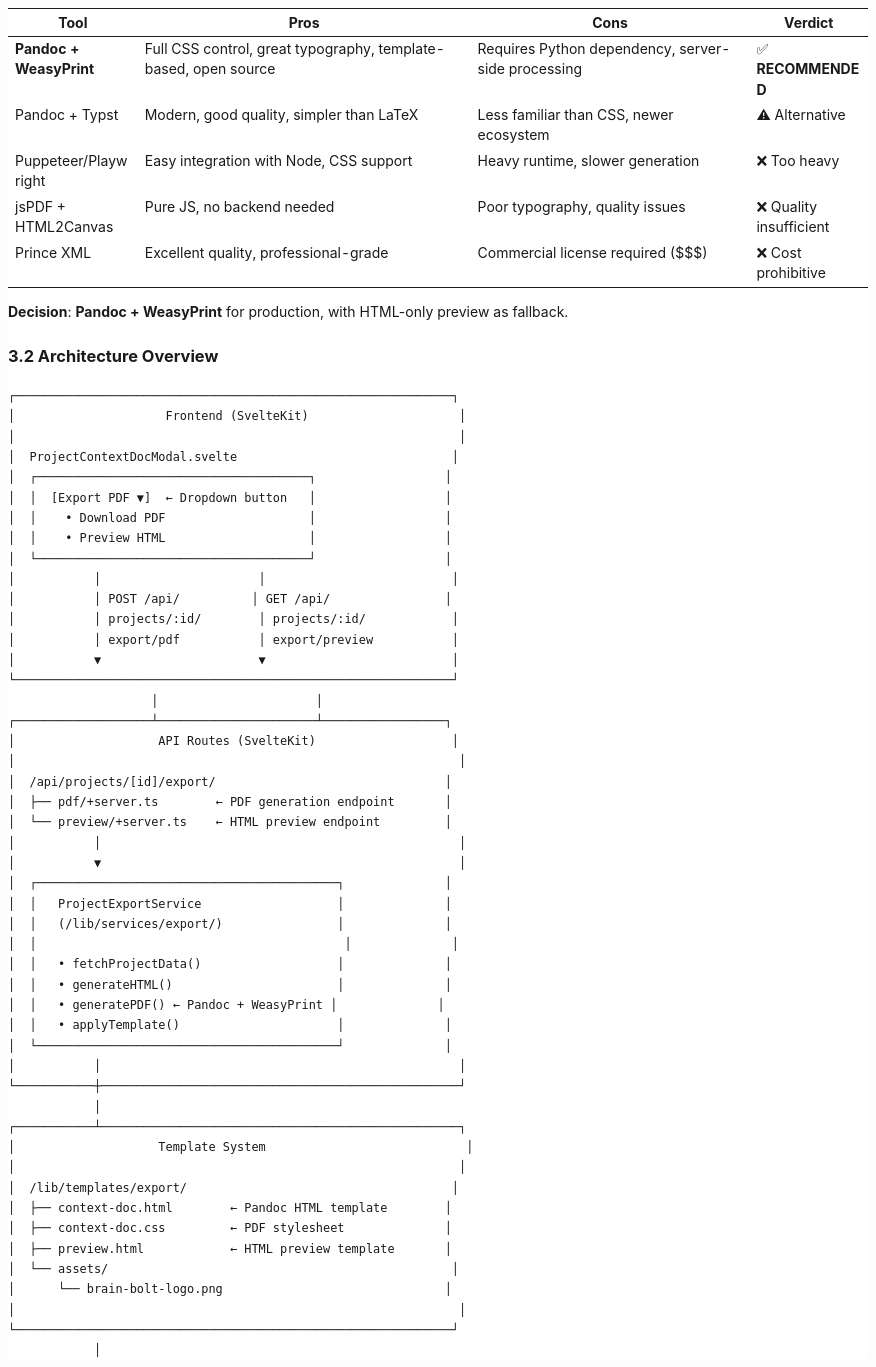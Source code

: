 | Tool                    | Pros                                                            | Cons                                               | Verdict                 |
| ----------------------- | --------------------------------------------------------------- | -------------------------------------------------- | ----------------------- |
| **Pandoc + WeasyPrint** | Full CSS control, great typography, template-based, open source | Requires Python dependency, server-side processing | ✅ **RECOMMENDED**      |
| Pandoc + Typst          | Modern, good quality, simpler than LaTeX                        | Less familiar than CSS, newer ecosystem            | ⚠️ Alternative          |
| Puppeteer/Playwright    | Easy integration with Node, CSS support                         | Heavy runtime, slower generation                   | ❌ Too heavy            |
| jsPDF + HTML2Canvas     | Pure JS, no backend needed                                      | Poor typography, quality issues                    | ❌ Quality insufficient |
| Prince XML              | Excellent quality, professional-grade                           | Commercial license required ($$$)                  | ❌ Cost prohibitive     |

**Decision**: **Pandoc + WeasyPrint** for production, with HTML-only preview as fallback.

### 3.2 Architecture Overview

```
┌─────────────────────────────────────────────────────────────┐
│                     Frontend (SvelteKit)                     │
│                                                              │
│  ProjectContextDocModal.svelte                              │
│  ┌──────────────────────────────────────┐                  │
│  │  [Export PDF ▼]  ← Dropdown button   │                  │
│  │    • Download PDF                    │                  │
│  │    • Preview HTML                    │                  │
│  └──────────────────────────────────────┘                  │
│           │                      │                          │
│           │ POST /api/          │ GET /api/                │
│           │ projects/:id/        │ projects/:id/            │
│           │ export/pdf           │ export/preview           │
│           ▼                      ▼                          │
└─────────────────────────────────────────────────────────────┘
                    │                      │
┌───────────────────┴──────────────────────┴─────────────────┐
│                    API Routes (SvelteKit)                   │
│                                                              │
│  /api/projects/[id]/export/                                │
│  ├── pdf/+server.ts        ← PDF generation endpoint       │
│  └── preview/+server.ts    ← HTML preview endpoint         │
│           │                                                  │
│           ▼                                                  │
│  ┌──────────────────────────────────────────┐              │
│  │   ProjectExportService                   │              │
│  │   (/lib/services/export/)                │              │
│  │                                           │              │
│  │   • fetchProjectData()                   │              │
│  │   • generateHTML()                       │              │
│  │   • generatePDF() ← Pandoc + WeasyPrint │              │
│  │   • applyTemplate()                      │              │
│  └──────────────────────────────────────────┘              │
│           │                                                  │
└───────────┼──────────────────────────────────────────────────┘
            │
┌───────────┴──────────────────────────────────────────────────┐
│                    Template System                            │
│                                                              │
│  /lib/templates/export/                                     │
│  ├── context-doc.html        ← Pandoc HTML template        │
│  ├── context-doc.css         ← PDF stylesheet              │
│  ├── preview.html            ← HTML preview template       │
│  └── assets/                                                │
│      └── brain-bolt-logo.png                               │
│                                                              │
└─────────────────────────────────────────────────────────────┘
            │
```